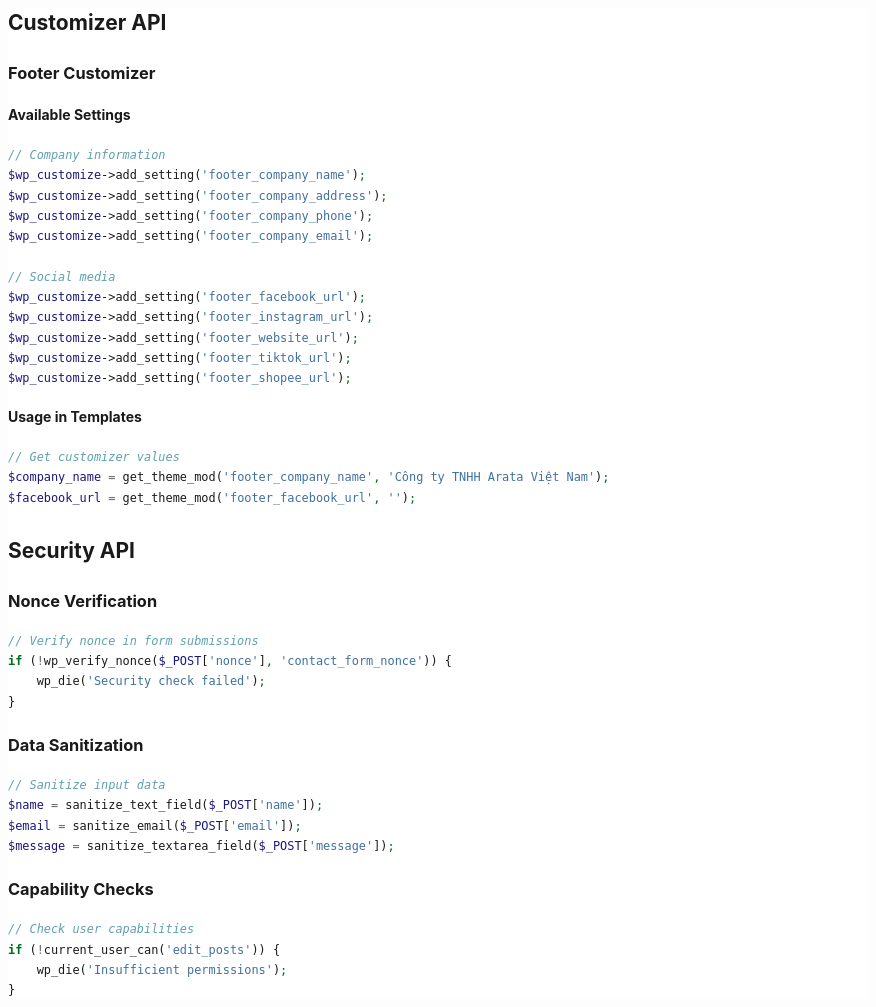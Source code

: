 ## Customizer API

### Footer Customizer

#### Available Settings
```php
// Company information
$wp_customize->add_setting('footer_company_name');
$wp_customize->add_setting('footer_company_address');
$wp_customize->add_setting('footer_company_phone');
$wp_customize->add_setting('footer_company_email');

// Social media
$wp_customize->add_setting('footer_facebook_url');
$wp_customize->add_setting('footer_instagram_url');
$wp_customize->add_setting('footer_website_url');
$wp_customize->add_setting('footer_tiktok_url');
$wp_customize->add_setting('footer_shopee_url');
```

#### Usage in Templates
```php
// Get customizer values
$company_name = get_theme_mod('footer_company_name', 'Công ty TNHH Arata Việt Nam');
$facebook_url = get_theme_mod('footer_facebook_url', '');
```

## Security API

### Nonce Verification
```php
// Verify nonce in form submissions
if (!wp_verify_nonce($_POST['nonce'], 'contact_form_nonce')) {
    wp_die('Security check failed');
}
```

### Data Sanitization
```php
// Sanitize input data
$name = sanitize_text_field($_POST['name']);
$email = sanitize_email($_POST['email']);
$message = sanitize_textarea_field($_POST['message']);
```

### Capability Checks
```php
// Check user capabilities
if (!current_user_can('edit_posts')) {
    wp_die('Insufficient permissions');
}
```
